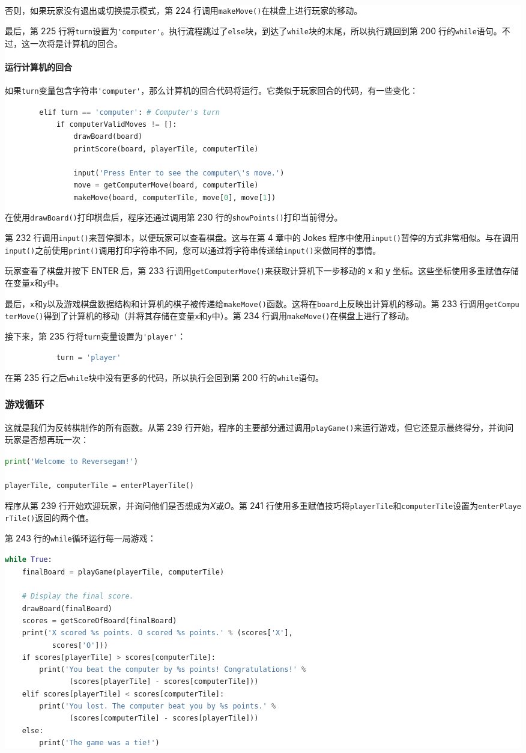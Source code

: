 否则，如果玩家没有退出或切换提示模式，第 224 行调用`makeMove()`在棋盘上进行玩家的移动。

最后，第 225 行将`turn`设置为`'computer'`。执行流程跳过了`else`块，到达了`while`块的末尾，所以执行跳回到第 200 行的`while`语句。不过，这一次将是计算机的回合。

#### 运行计算机的回合

如果`turn`变量包含字符串`'computer'`，那么计算机的回合代码将运行。它类似于玩家回合的代码，有一些变化：

```py
        elif turn == 'computer': # Computer's turn
            if computerValidMoves != []:
                drawBoard(board)
                printScore(board, playerTile, computerTile)

                input('Press Enter to see the computer\'s move.')
                move = getComputerMove(board, computerTile)
                makeMove(board, computerTile, move[0], move[1])
```

在使用`drawBoard()`打印棋盘后，程序还通过调用第 230 行的`showPoints()`打印当前得分。

第 232 行调用`input()`来暂停脚本，以便玩家可以查看棋盘。这与在第 4 章中的 Jokes 程序中使用`input()`暂停的方式非常相似。与在调用`input()`之前使用`print()`调用打印字符串不同，您可以通过将字符串传递给`input()`来做同样的事情。

玩家查看了棋盘并按下 ENTER 后，第 233 行调用`getComputerMove()`来获取计算机下一步移动的 x 和 y 坐标。这些坐标使用多重赋值存储在变量`x`和`y`中。

最后，`x`和`y`以及游戏棋盘数据结构和计算机的棋子被传递给`makeMove()`函数。这将在`board`上反映出计算机的移动。第 233 行调用`getComputerMove()`得到了计算机的移动（并将其存储在变量`x`和`y`中）。第 234 行调用`makeMove()`在棋盘上进行了移动。

接下来，第 235 行将`turn`变量设置为`'player'`：

```py
            turn = 'player'
```

在第 235 行之后`while`块中没有更多的代码，所以执行会回到第 200 行的`while`语句。

### 游戏循环

这就是我们为反转棋制作的所有函数。从第 239 行开始，程序的主要部分通过调用`playGame()`来运行游戏，但它还显示最终得分，并询问玩家是否想再玩一次：

```py
print('Welcome to Reversegam!')

playerTile, computerTile = enterPlayerTile()
```

程序从第 239 行开始欢迎玩家，并询问他们是否想成为*X*或*O*。第 241 行使用多重赋值技巧将`playerTile`和`computerTile`设置为`enterPlayerTile()`返回的两个值。

第 243 行的`while`循环运行每一局游戏：

```py
while True:
    finalBoard = playGame(playerTile, computerTile)

    # Display the final score.
    drawBoard(finalBoard)
    scores = getScoreOfBoard(finalBoard)
    print('X scored %s points. O scored %s points.' % (scores['X'],
           scores['O']))
    if scores[playerTile] > scores[computerTile]:
        print('You beat the computer by %s points! Congratulations!' %
               (scores[playerTile] - scores[computerTile]))
    elif scores[playerTile] < scores[computerTile]:
        print('You lost. The computer beat you by %s points.' %
               (scores[computerTile] - scores[playerTile]))
    else:
        print('The game was a tie!')
```
